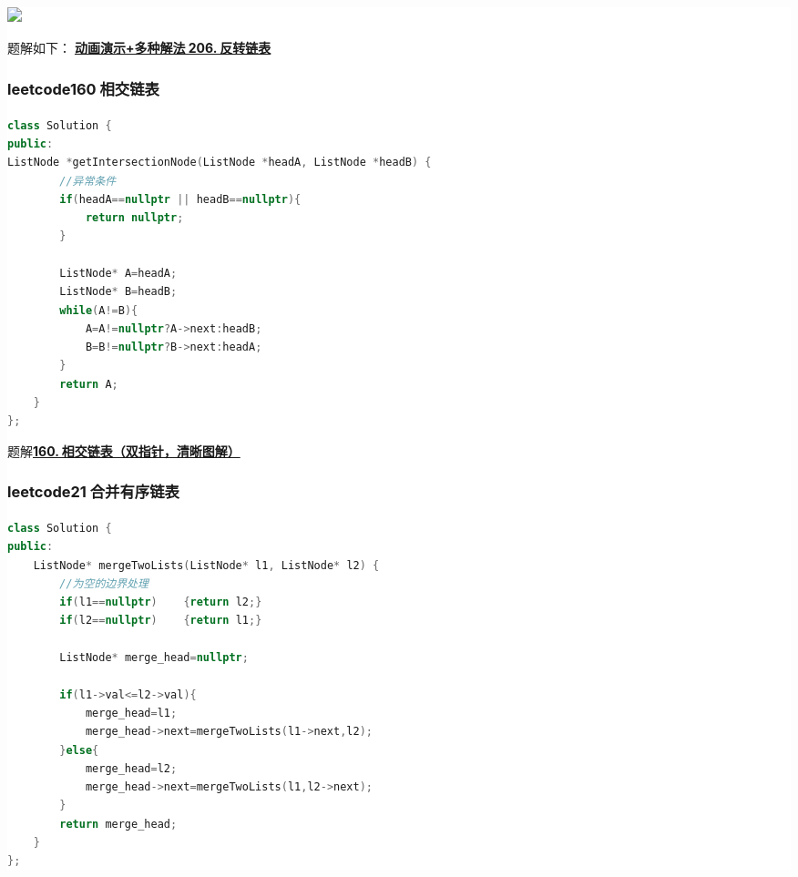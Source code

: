 ![](https://pic.leetcode-cn.com/7d8712af4fbb870537607b1dd95d66c248eb178db4319919c32d9304ee85b602-%E8%BF%AD%E4%BB%A3.gif)

题解如下：
[**动画演示+多种解法 206. 反转链表**](https://leetcode-cn.com/problems/reverse-linked-list/solution/dong-hua-yan-shi-206-fan-zhuan-lian-biao-by-user74/)


### leetcode160 相交链表
```c++
class Solution {
public:
ListNode *getIntersectionNode(ListNode *headA, ListNode *headB) {
        //异常条件
        if(headA==nullptr || headB==nullptr){
            return nullptr;
        }
    
        ListNode* A=headA;
        ListNode* B=headB;
        while(A!=B){
            A=A!=nullptr?A->next:headB;
            B=B!=nullptr?B->next:headA;
        }
        return A;
    }
};

```



题解[**160. 相交链表（双指针，清晰图解）**](https://leetcode-cn.com/problems/intersection-of-two-linked-lists/solution/intersection-of-two-linked-lists-shuang-zhi-zhen-l/)


### leetcode21 合并有序链表
```c++
class Solution {
public:
    ListNode* mergeTwoLists(ListNode* l1, ListNode* l2) {
        //为空的边界处理
        if(l1==nullptr)    {return l2;}
        if(l2==nullptr)    {return l1;}

        ListNode* merge_head=nullptr;

        if(l1->val<=l2->val){
            merge_head=l1;
            merge_head->next=mergeTwoLists(l1->next,l2);
        }else{
            merge_head=l2;
            merge_head->next=mergeTwoLists(l1,l2->next);
        }
        return merge_head;
    }
};

```
